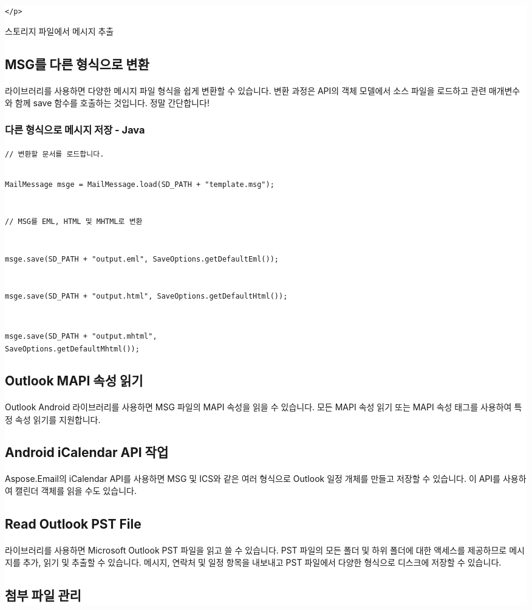     </p>
   </div>
   <div class="col-lg-4">
    <em class="fa fa-database ico-blue fa-2x col-lg-2">
    </em>
    <p class="col-lg-10">
     스토리지 파일에서 메시지 추출
    </p>
   </div>
   
   <div class="col-lg-12">
    <h2 class="h2title">
     MSG를 다른 형식으로 변환
    </h2>
    <p>
     라이브러리를 사용하면 다양한 메시지 파일 형식을 쉽게 변환할 수 있습니다. 변환 과정은 API의 객체 모델에서 소스 파일을 로드하고 관련 매개변수와 함께 save 함수를 호출하는 것입니다. 정말 간단합니다!
    </p>
    <div class="codeblock" id="code">
     <h3>
      다른 형식으로 메시지 저장 - Java
     </h3>
     <pre><code class="java">// 변환할 문서를 로드합니다.

MailMessage msge = MailMessage.load(SD_PATH + "template.msg");

// MSG를 EML, HTML 및 MHTML로 변환

msge.save(SD_PATH + "output.eml", SaveOptions.getDefaultEml());

msge.save(SD_PATH + "output.html", SaveOptions.getDefaultHtml());

msge.save(SD_PATH + "output.mhtml", SaveOptions.getDefaultMhtml());</code></pre>
    </div>
   </div>
   <div class="col-lg-12">
    <h2 class="h2title">
     Outlook MAPI 속성 읽기
    </h2>
    <p>
     Outlook Android 라이브러리를 사용하면 MSG 파일의 MAPI 속성을 읽을 수 있습니다. 모든 MAPI 속성 읽기 또는 MAPI 속성 태그를 사용하여 특정 속성 읽기를 지원합니다.
    </p>
   </div>
   <div class="col-lg-12">
    <h2 class="h2title">
     Android iCalendar API 작업
    </h2>
    <p>
     Aspose.Email의 iCalendar API를 사용하면 MSG 및 ICS와 같은 여러 형식으로 Outlook 일정 개체를 만들고 저장할 수 있습니다. 이 API를 사용하여 캘린더 객체를 읽을 수도 있습니다.
    </p>
   </div>
   <div class="col-lg-12">
    <h2 class="h2title">
     Read Outlook PST File
    </h2>
    <p>
     라이브러리를 사용하면 Microsoft Outlook PST 파일을 읽고 쓸 수 있습니다. PST 파일의 모든 폴더 및 하위 폴더에 대한 액세스를 제공하므로 메시지를 추가, 읽기 및 추출할 수 있습니다. 메시지, 연락처 및 일정 항목을 내보내고 PST 파일에서 다양한 형식으로 디스크에 저장할 수 있습니다.
    </p>
   </div>
   <div class="col-lg-12">
    <h2 class="h2title">
     첨부 파일 관리
    </h2>